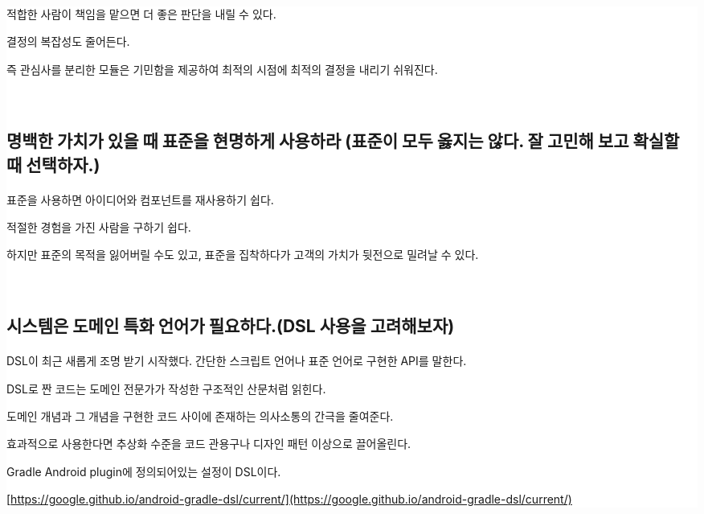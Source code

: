 적합한 사람이 책임을 맡으면 더 좋은 판단을 내릴 수 있다.

결정의 복잡성도 줄어든다.

즉 관심사를 분리한 모듈은 기민함을 제공하여 최적의 시점에 최적의 결정을 내리기 쉬워진다.

</br>

## 명백한 가치가 있을 때 표준을 현명하게 사용하라 (표준이 모두 옳지는 않다. 잘 고민해 보고 확실할 때 선택하자.)

표준을 사용하면 아이디어와 컴포넌트를 재사용하기 쉽다.

적절한 경험을 가진 사람을 구하기 쉽다.

하지만 표준의 목적을 잃어버릴 수도 있고, 표준을 집착하다가 고객의 가치가 뒷전으로 밀려날 수 있다.

</br>

## 시스템은 도메인 특화 언어가 필요하다.(DSL 사용을 고려해보자)

DSL이 최근 새롭게 조명 받기 시작했다. 간단한 스크립트 언어나 표준 언어로 구현한 API를 말한다.

DSL로 짠 코드는 도메인 전문가가 작성한 구조적인 산문처럼 읽힌다.

도메인 개념과 그 개념을 구현한 코드 사이에 존재하는 의사소통의 간극을 줄여준다.

효과적으로 사용한다면 추상화 수준을 코드 관용구나 디자인 패턴 이상으로 끌어올린다.

Gradle Android plugin에 정의되어있는 설정이 DSL이다.

[https://google.github.io/android-gradle-dsl/current/](https://google.github.io/android-gradle-dsl/current/)
